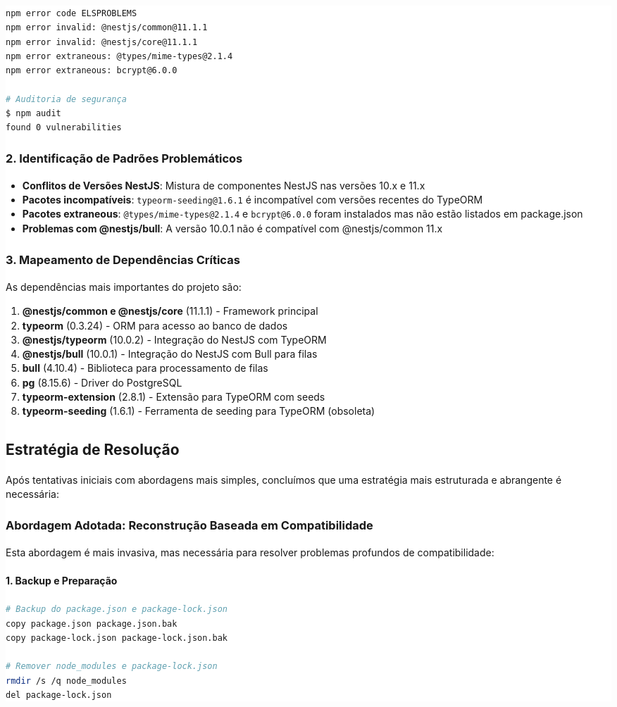 ```bash
npm error code ELSPROBLEMS
npm error invalid: @nestjs/common@11.1.1 
npm error invalid: @nestjs/core@11.1.1 
npm error extraneous: @types/mime-types@2.1.4
npm error extraneous: bcrypt@6.0.0

# Auditoria de segurança
$ npm audit
found 0 vulnerabilities
```

### 2. Identificação de Padrões Problemáticos

- **Conflitos de Versões NestJS**: Mistura de componentes NestJS nas versões 10.x e 11.x
- **Pacotes incompatíveis**: `typeorm-seeding@1.6.1` é incompatível com versões recentes do TypeORM
- **Pacotes extraneous**: `@types/mime-types@2.1.4` e `bcrypt@6.0.0` foram instalados mas não estão listados em package.json
- **Problemas com @nestjs/bull**: A versão 10.0.1 não é compatível com @nestjs/common 11.x

### 3. Mapeamento de Dependências Críticas

As dependências mais importantes do projeto são:
1. **@nestjs/common e @nestjs/core** (11.1.1) - Framework principal
2. **typeorm** (0.3.24) - ORM para acesso ao banco de dados
3. **@nestjs/typeorm** (10.0.2) - Integração do NestJS com TypeORM
4. **@nestjs/bull** (10.0.1) - Integração do NestJS com Bull para filas
5. **bull** (4.10.4) - Biblioteca para processamento de filas
6. **pg** (8.15.6) - Driver do PostgreSQL
7. **typeorm-extension** (2.8.1) - Extensão para TypeORM com seeds
8. **typeorm-seeding** (1.6.1) - Ferramenta de seeding para TypeORM (obsoleta)

## Estratégia de Resolução

Após tentativas iniciais com abordagens mais simples, concluímos que uma estratégia mais estruturada e abrangente é necessária:

### Abordagem Adotada: Reconstrução Baseada em Compatibilidade

Esta abordagem é mais invasiva, mas necessária para resolver problemas profundos de compatibilidade:

#### 1. Backup e Preparação
```bash
# Backup do package.json e package-lock.json
copy package.json package.json.bak
copy package-lock.json package-lock.json.bak

# Remover node_modules e package-lock.json
rmdir /s /q node_modules
del package-lock.json
```
